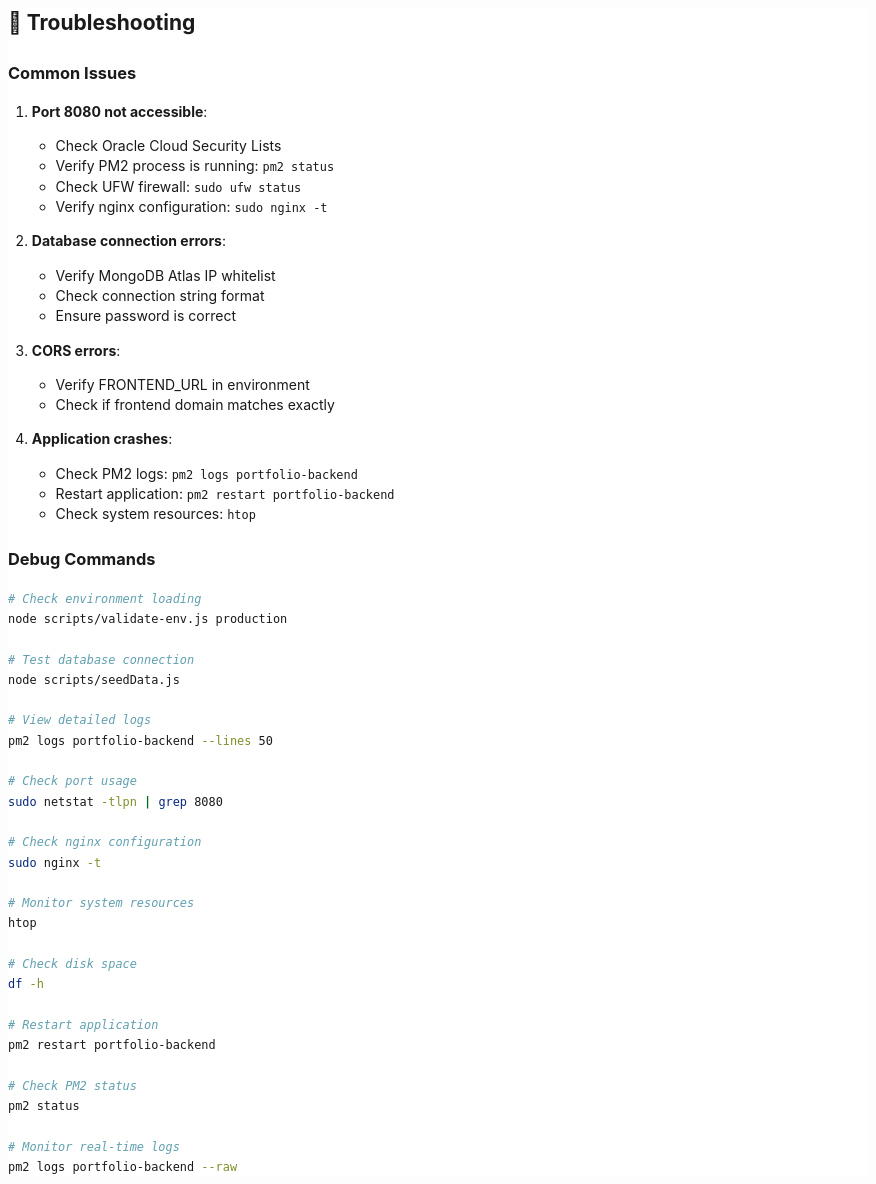 ## 🔧 Troubleshooting

### Common Issues

1. **Port 8080 not accessible**:
   - Check Oracle Cloud Security Lists
   - Verify PM2 process is running: `pm2 status`
   - Check UFW firewall: `sudo ufw status`
   - Verify nginx configuration: `sudo nginx -t`

2. **Database connection errors**:
   - Verify MongoDB Atlas IP whitelist
   - Check connection string format
   - Ensure password is correct

3. **CORS errors**:
   - Verify FRONTEND_URL in environment
   - Check if frontend domain matches exactly

4. **Application crashes**:
   - Check PM2 logs: `pm2 logs portfolio-backend`
   - Restart application: `pm2 restart portfolio-backend`
   - Check system resources: `htop`

### Debug Commands

```bash
# Check environment loading
node scripts/validate-env.js production

# Test database connection
node scripts/seedData.js

# View detailed logs
pm2 logs portfolio-backend --lines 50

# Check port usage
sudo netstat -tlpn | grep 8080

# Check nginx configuration
sudo nginx -t

# Monitor system resources
htop

# Check disk space
df -h

# Restart application
pm2 restart portfolio-backend

# Check PM2 status
pm2 status

# Monitor real-time logs
pm2 logs portfolio-backend --raw
```
